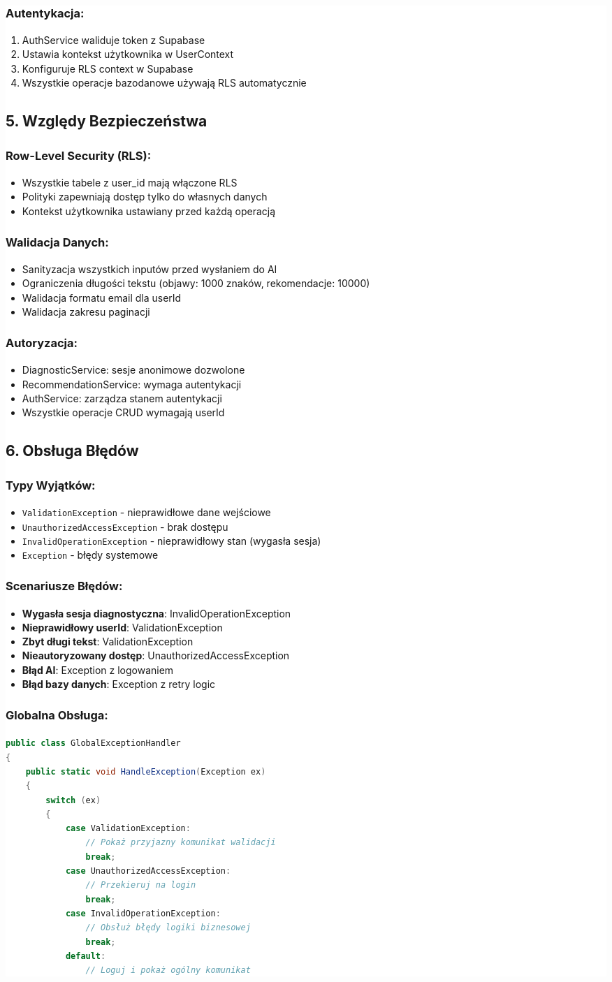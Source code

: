 ### Autentykacja:
1. AuthService waliduje token z Supabase
2. Ustawia kontekst użytkownika w UserContext
3. Konfiguruje RLS context w Supabase
4. Wszystkie operacje bazodanowe używają RLS automatycznie

## 5. Względy Bezpieczeństwa

### Row-Level Security (RLS):
- Wszystkie tabele z user_id mają włączone RLS
- Polityki zapewniają dostęp tylko do własnych danych
- Kontekst użytkownika ustawiany przed każdą operacją

### Walidacja Danych:
- Sanityzacja wszystkich inputów przed wysłaniem do AI
- Ograniczenia długości tekstu (objawy: 1000 znaków, rekomendacje: 10000)
- Walidacja formatu email dla userId
- Walidacja zakresu paginacji

### Autoryzacja:
- DiagnosticService: sesje anonimowe dozwolone
- RecommendationService: wymaga autentykacji
- AuthService: zarządza stanem autentykacji
- Wszystkie operacje CRUD wymagają userId

## 6. Obsługa Błędów

### Typy Wyjątków:
- `ValidationException` - nieprawidłowe dane wejściowe
- `UnauthorizedAccessException` - brak dostępu
- `InvalidOperationException` - nieprawidłowy stan (wygasła sesja)
- `Exception` - błędy systemowe

### Scenariusze Błędów:
- **Wygasła sesja diagnostyczna**: InvalidOperationException
- **Nieprawidłowy userId**: ValidationException
- **Zbyt długi tekst**: ValidationException
- **Nieautoryzowany dostęp**: UnauthorizedAccessException
- **Błąd AI**: Exception z logowaniem
- **Błąd bazy danych**: Exception z retry logic

### Globalna Obsługa:
```csharp
public class GlobalExceptionHandler
{
    public static void HandleException(Exception ex)
    {
        switch (ex)
        {
            case ValidationException:
                // Pokaż przyjazny komunikat walidacji
                break;
            case UnauthorizedAccessException:
                // Przekieruj na login
                break;
            case InvalidOperationException:
                // Obsłuż błędy logiki biznesowej
                break;
            default:
                // Loguj i pokaż ogólny komunikat
```